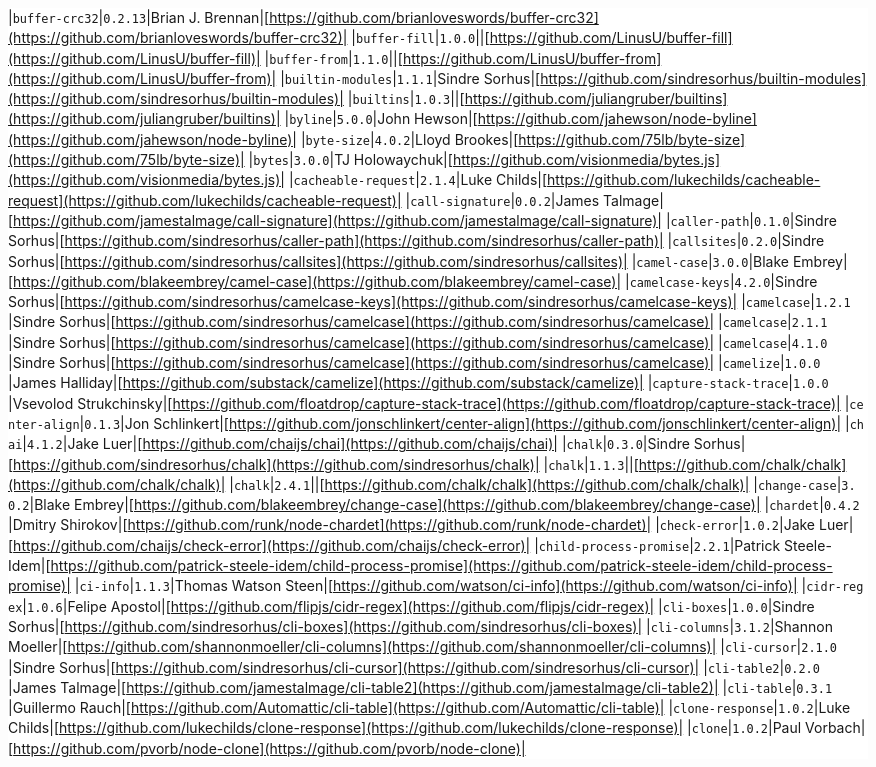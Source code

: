 |`buffer-crc32`|`0.2.13`|Brian J. Brennan|[https://github.com/brianloveswords/buffer-crc32](https://github.com/brianloveswords/buffer-crc32)|
|`buffer-fill`|`1.0.0`||[https://github.com/LinusU/buffer-fill](https://github.com/LinusU/buffer-fill)|
|`buffer-from`|`1.1.0`||[https://github.com/LinusU/buffer-from](https://github.com/LinusU/buffer-from)|
|`builtin-modules`|`1.1.1`|Sindre Sorhus|[https://github.com/sindresorhus/builtin-modules](https://github.com/sindresorhus/builtin-modules)|
|`builtins`|`1.0.3`||[https://github.com/juliangruber/builtins](https://github.com/juliangruber/builtins)|
|`byline`|`5.0.0`|John Hewson|[https://github.com/jahewson/node-byline](https://github.com/jahewson/node-byline)|
|`byte-size`|`4.0.2`|Lloyd Brookes|[https://github.com/75lb/byte-size](https://github.com/75lb/byte-size)|
|`bytes`|`3.0.0`|TJ Holowaychuk|[https://github.com/visionmedia/bytes.js](https://github.com/visionmedia/bytes.js)|
|`cacheable-request`|`2.1.4`|Luke Childs|[https://github.com/lukechilds/cacheable-request](https://github.com/lukechilds/cacheable-request)|
|`call-signature`|`0.0.2`|James Talmage|[https://github.com/jamestalmage/call-signature](https://github.com/jamestalmage/call-signature)|
|`caller-path`|`0.1.0`|Sindre Sorhus|[https://github.com/sindresorhus/caller-path](https://github.com/sindresorhus/caller-path)|
|`callsites`|`0.2.0`|Sindre Sorhus|[https://github.com/sindresorhus/callsites](https://github.com/sindresorhus/callsites)|
|`camel-case`|`3.0.0`|Blake Embrey|[https://github.com/blakeembrey/camel-case](https://github.com/blakeembrey/camel-case)|
|`camelcase-keys`|`4.2.0`|Sindre Sorhus|[https://github.com/sindresorhus/camelcase-keys](https://github.com/sindresorhus/camelcase-keys)|
|`camelcase`|`1.2.1`|Sindre Sorhus|[https://github.com/sindresorhus/camelcase](https://github.com/sindresorhus/camelcase)|
|`camelcase`|`2.1.1`|Sindre Sorhus|[https://github.com/sindresorhus/camelcase](https://github.com/sindresorhus/camelcase)|
|`camelcase`|`4.1.0`|Sindre Sorhus|[https://github.com/sindresorhus/camelcase](https://github.com/sindresorhus/camelcase)|
|`camelize`|`1.0.0`|James Halliday|[https://github.com/substack/camelize](https://github.com/substack/camelize)|
|`capture-stack-trace`|`1.0.0`|Vsevolod Strukchinsky|[https://github.com/floatdrop/capture-stack-trace](https://github.com/floatdrop/capture-stack-trace)|
|`center-align`|`0.1.3`|Jon Schlinkert|[https://github.com/jonschlinkert/center-align](https://github.com/jonschlinkert/center-align)|
|`chai`|`4.1.2`|Jake Luer|[https://github.com/chaijs/chai](https://github.com/chaijs/chai)|
|`chalk`|`0.3.0`|Sindre Sorhus|[https://github.com/sindresorhus/chalk](https://github.com/sindresorhus/chalk)|
|`chalk`|`1.1.3`||[https://github.com/chalk/chalk](https://github.com/chalk/chalk)|
|`chalk`|`2.4.1`||[https://github.com/chalk/chalk](https://github.com/chalk/chalk)|
|`change-case`|`3.0.2`|Blake Embrey|[https://github.com/blakeembrey/change-case](https://github.com/blakeembrey/change-case)|
|`chardet`|`0.4.2`|Dmitry Shirokov|[https://github.com/runk/node-chardet](https://github.com/runk/node-chardet)|
|`check-error`|`1.0.2`|Jake Luer|[https://github.com/chaijs/check-error](https://github.com/chaijs/check-error)|
|`child-process-promise`|`2.2.1`|Patrick Steele-Idem|[https://github.com/patrick-steele-idem/child-process-promise](https://github.com/patrick-steele-idem/child-process-promise)|
|`ci-info`|`1.1.3`|Thomas Watson Steen|[https://github.com/watson/ci-info](https://github.com/watson/ci-info)|
|`cidr-regex`|`1.0.6`|Felipe Apostol|[https://github.com/flipjs/cidr-regex](https://github.com/flipjs/cidr-regex)|
|`cli-boxes`|`1.0.0`|Sindre Sorhus|[https://github.com/sindresorhus/cli-boxes](https://github.com/sindresorhus/cli-boxes)|
|`cli-columns`|`3.1.2`|Shannon Moeller|[https://github.com/shannonmoeller/cli-columns](https://github.com/shannonmoeller/cli-columns)|
|`cli-cursor`|`2.1.0`|Sindre Sorhus|[https://github.com/sindresorhus/cli-cursor](https://github.com/sindresorhus/cli-cursor)|
|`cli-table2`|`0.2.0`|James Talmage|[https://github.com/jamestalmage/cli-table2](https://github.com/jamestalmage/cli-table2)|
|`cli-table`|`0.3.1`|Guillermo Rauch|[https://github.com/Automattic/cli-table](https://github.com/Automattic/cli-table)|
|`clone-response`|`1.0.2`|Luke Childs|[https://github.com/lukechilds/clone-response](https://github.com/lukechilds/clone-response)|
|`clone`|`1.0.2`|Paul Vorbach|[https://github.com/pvorb/node-clone](https://github.com/pvorb/node-clone)|